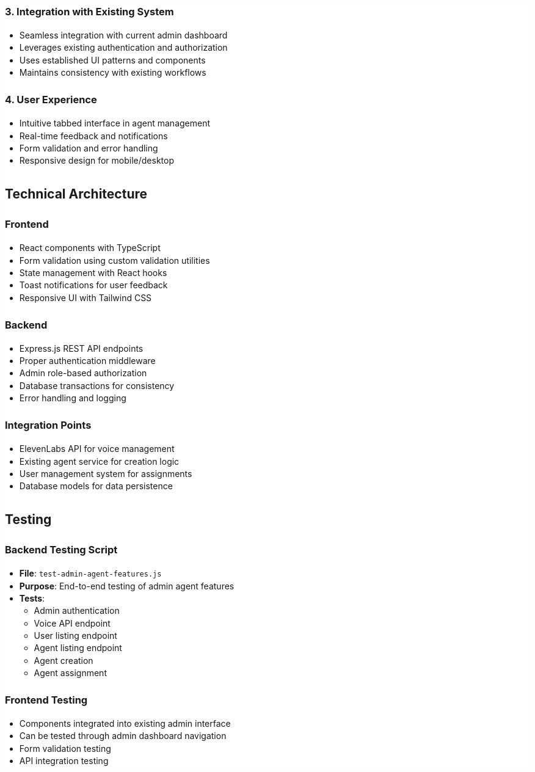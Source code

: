 ### 3. Integration with Existing System
- Seamless integration with current admin dashboard
- Leverages existing authentication and authorization
- Uses established UI patterns and components
- Maintains consistency with existing workflows

### 4. User Experience
- Intuitive tabbed interface in agent management
- Real-time feedback and notifications
- Form validation and error handling
- Responsive design for mobile/desktop

## Technical Architecture

### Frontend
- React components with TypeScript
- Form validation using custom validation utilities
- State management with React hooks
- Toast notifications for user feedback
- Responsive UI with Tailwind CSS

### Backend
- Express.js REST API endpoints
- Proper authentication middleware
- Admin role-based authorization
- Database transactions for consistency
- Error handling and logging

### Integration Points
- ElevenLabs API for voice management
- Existing agent service for creation logic
- User management system for assignments
- Database models for data persistence

## Testing

### Backend Testing Script
- **File**: `test-admin-agent-features.js`
- **Purpose**: End-to-end testing of admin agent features
- **Tests**:
  - Admin authentication
  - Voice API endpoint
  - User listing endpoint
  - Agent listing endpoint
  - Agent creation
  - Agent assignment

### Frontend Testing
- Components integrated into existing admin interface
- Can be tested through admin dashboard navigation
- Form validation testing
- API integration testing

